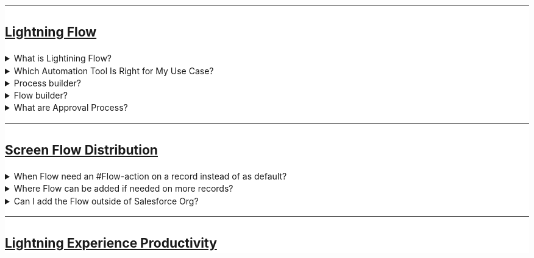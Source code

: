 ----


## [Lightning Flow](https://trailhead.salesforce.com/content/learn/modules/business_process_automation?trailmix_creator_id=strailhead&trailmix_slug=prepare-for-your-salesforce-platform-app-builder-credential)
<details><summary>
What is Lightining Flow?
</summary></details>

<details><summary>
Which Automation Tool Is Right for My Use Case?
</summary></details>

<details><summary>
Process builder?
</summary></details>

<details><summary>
Flow builder?
</summary></details>

<details><summary>
What are Approval Process?
</summary></details>


---

## [Screen Flow Distribution](https://trailhead.salesforce.com/content/learn/modules/screen_flow_distribution?trailmix_creator_id=strailhead&trailmix_slug=prepare-for-your-salesforce-platform-app-builder-credential)

<details><summary>
When Flow need an #Flow-action on a record instead of as default?
</summary></details>

<details><summary>
Where Flow can be added if needed on more records?
</summary></details>

<details><summary>
Can I add the Flow outside of Salesforce Org?
</summary></details>

---

## [Lightning Experience Productivity](https://trailhead.salesforce.com/content/learn/modules/lightning-experience-productivity?trailmix_creator_id=strailhead&trailmix_slug=prepare-for-your-salesforce-platform-app-builder-credential)
